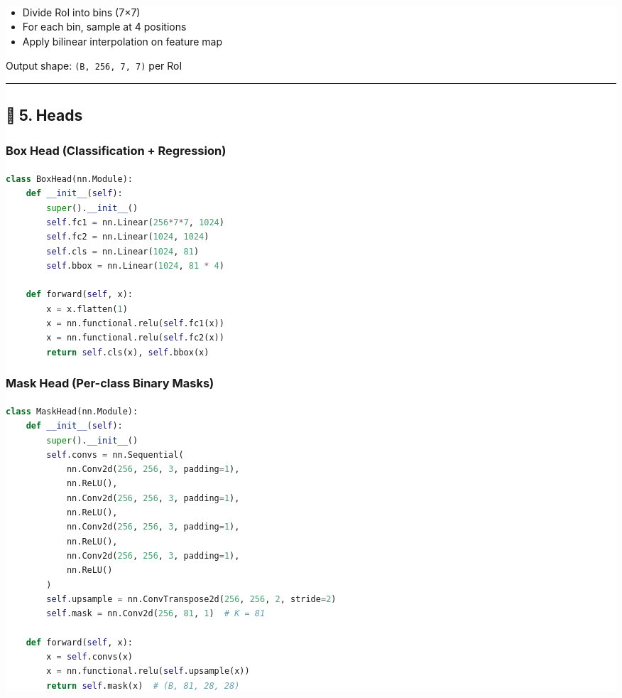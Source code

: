 * Divide RoI into bins (7×7)
* For each bin, sample at 4 positions
* Apply bilinear interpolation on feature map

Output shape: `(B, 256, 7, 7)` per RoI

---

## 🧠 5. Heads

### Box Head (Classification + Regression)

```python
class BoxHead(nn.Module):
    def __init__(self):
        super().__init__()
        self.fc1 = nn.Linear(256*7*7, 1024)
        self.fc2 = nn.Linear(1024, 1024)
        self.cls = nn.Linear(1024, 81)
        self.bbox = nn.Linear(1024, 81 * 4)

    def forward(self, x):
        x = x.flatten(1)
        x = nn.functional.relu(self.fc1(x))
        x = nn.functional.relu(self.fc2(x))
        return self.cls(x), self.bbox(x)
```

### Mask Head (Per-class Binary Masks)

```python
class MaskHead(nn.Module):
    def __init__(self):
        super().__init__()
        self.convs = nn.Sequential(
            nn.Conv2d(256, 256, 3, padding=1),
            nn.ReLU(),
            nn.Conv2d(256, 256, 3, padding=1),
            nn.ReLU(),
            nn.Conv2d(256, 256, 3, padding=1),
            nn.ReLU(),
            nn.Conv2d(256, 256, 3, padding=1),
            nn.ReLU()
        )
        self.upsample = nn.ConvTranspose2d(256, 256, 2, stride=2)
        self.mask = nn.Conv2d(256, 81, 1)  # K = 81

    def forward(self, x):
        x = self.convs(x)
        x = nn.functional.relu(self.upsample(x))
        return self.mask(x)  # (B, 81, 28, 28)
```
